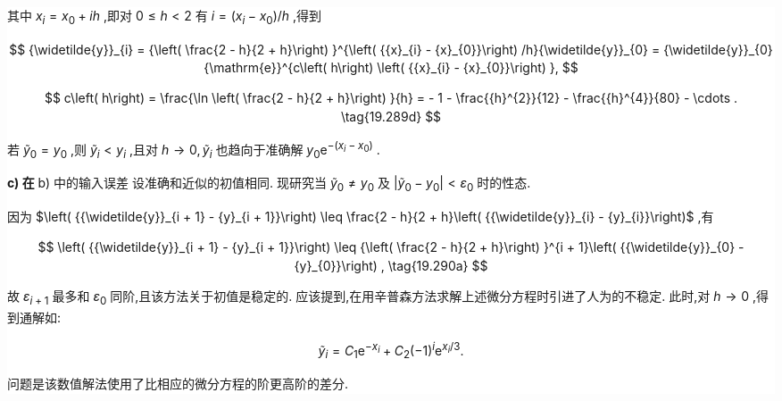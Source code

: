 其中 ${x}_{i} = {x}_{0} + {ih}$ ,即对 $0 \leq  h < 2$ 有 $i = \left( {{x}_{i} - {x}_{0}}\right) /h$ ,得到

$$
{\widetilde{y}}_{i} = {\left( \frac{2 - h}{2 + h}\right) }^{\left( {{x}_{i} - {x}_{0}}\right) /h}{\widetilde{y}}_{0} = {\widetilde{y}}_{0}{\mathrm{e}}^{c\left( h\right) \left( {{x}_{i} - {x}_{0}}\right) },
$$

$$
c\left( h\right)  = \frac{\ln \left( \frac{2 - h}{2 + h}\right) }{h} =  - 1 - \frac{{h}^{2}}{12} - \frac{{h}^{4}}{80} - \cdots . \tag{19.289d}
$$

若 ${\widetilde{y}}_{0} = {y}_{0}$ ,则 ${\widetilde{y}}_{i} < {y}_{i}$ ,且对 $h \rightarrow  0,{\widetilde{y}}_{i}$ 也趋向于准确解 ${y}_{0}{\mathrm{e}}^{-\left( {{x}_{i} - {x}_{0}}\right) }$ .

**c) 在** b) 中的输入误差 设准确和近似的初值相同. 现研究当 ${\widetilde{y}}_{0} \neq  {y}_{0}$ 及 $\left| {{\widetilde{y}}_{0} - {y}_{0}}\right|  < {\varepsilon }_{0}$ 时的性态.

因为 $\left( {{\widetilde{y}}_{i + 1} - {y}_{i + 1}}\right)  \leq  \frac{2 - h}{2 + h}\left( {{\widetilde{y}}_{i} - {y}_{i}}\right)$ ,有

$$
\left( {{\widetilde{y}}_{i + 1} - {y}_{i + 1}}\right)  \leq  {\left( \frac{2 - h}{2 + h}\right) }^{i + 1}\left( {{\widetilde{y}}_{0} - {y}_{0}}\right) , \tag{19.290a}
$$

故 ${\varepsilon }_{i + 1}$ 最多和 ${\varepsilon }_{0}$ 同阶,且该方法关于初值是稳定的. 应该提到,在用辛普森方法求解上述微分方程时引进了人为的不稳定. 此时,对 $h \rightarrow  0$ ,得到通解如:

$$
{\widetilde{y}}_{i} = {C}_{1}{\mathrm{e}}^{-{x}_{i}} + {C}_{2}{\left( -1\right) }^{i}{\mathrm{e}}^{{x}_{i}/3}. \tag{19.290b}
$$

问题是该数值解法使用了比相应的微分方程的阶更高阶的差分.

